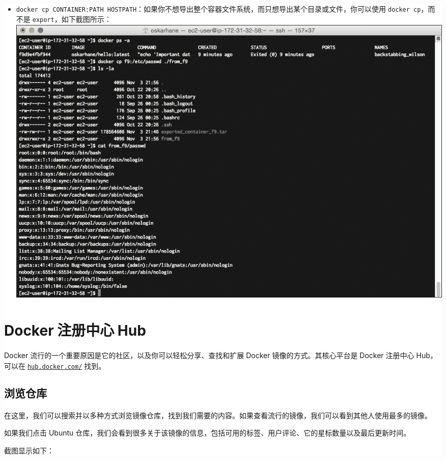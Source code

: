 +   `docker cp CONTAINER:PATH HOSTPATH`：如果你不想导出整个容器文件系统，而只想导出某个目录或文件，你可以使用 `docker cp`，而不是 `export`，如下截图所示：![Docker 命令行界面](img/3946_02_05.jpg)

# Docker 注册中心 Hub

Docker 流行的一个重要原因是它的社区，以及你可以轻松分享、查找和扩展 Docker 镜像的方式。其核心平台是 Docker 注册中心 Hub，可以在 [`hub.docker.com/`](https://hub.docker.com/) 找到。

## 浏览仓库

在这里，我们可以搜索并以多种方式浏览镜像仓库，找到我们需要的内容。如果查看流行的镜像，我们可以看到其他人使用最多的镜像。

如果我们点击 Ubuntu 仓库，我们会看到很多关于该镜像的信息，包括可用的标签、用户评论、它的星标数量以及最后更新时间。

截图显示如下：
